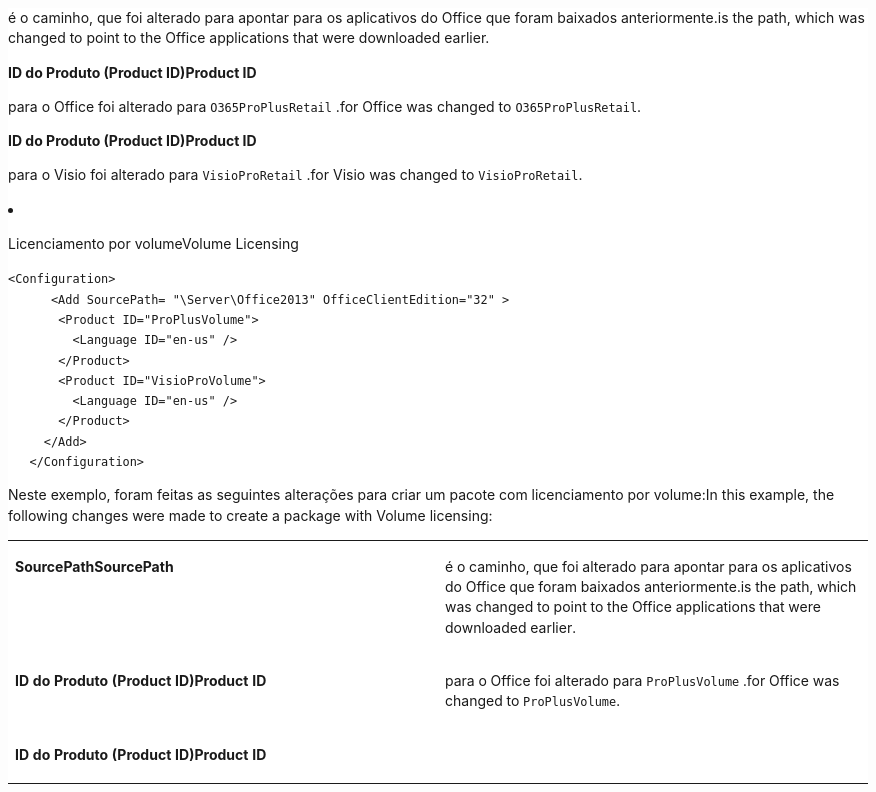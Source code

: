    <td align="left"><p><span data-ttu-id="f593a-251">é o caminho, que foi alterado para apontar para os aplicativos do Office que foram baixados anteriormente.</span><span class="sxs-lookup"><span data-stu-id="f593a-251">is the path, which was changed to point to the Office applications that were downloaded earlier.</span></span></p></td>
   </tr>
   <tr class="even">
   <td align="left"><p><strong><span data-ttu-id="f593a-252">ID do Produto (Product ID)</span><span class="sxs-lookup"><span data-stu-id="f593a-252">Product ID</span></span></strong></p></td>
   <td align="left"><p><span data-ttu-id="f593a-253">para o Office foi alterado para <code>O365ProPlusRetail</code> .</span><span class="sxs-lookup"><span data-stu-id="f593a-253">for Office was changed to <code>O365ProPlusRetail</code>.</span></span></p></td>
   </tr>
   <tr class="odd">
   <td align="left"><p><strong><span data-ttu-id="f593a-254">ID do Produto (Product ID)</span><span class="sxs-lookup"><span data-stu-id="f593a-254">Product ID</span></span></strong></p></td>
   <td align="left"><p><span data-ttu-id="f593a-255">para o Visio foi alterado para <code>VisioProRetail</code> .</span><span class="sxs-lookup"><span data-stu-id="f593a-255">for Visio was changed to <code>VisioProRetail</code>.</span></span></p></td>
   </tr>
   </tbody>
   </table>
   <p> </p>
   <p></p></li>
   <li><p><span data-ttu-id="f593a-256">Licenciamento por volume</span><span class="sxs-lookup"><span data-stu-id="f593a-256">Volume Licensing</span></span></p>
   <pre class="syntax" space="preserve"><code>&lt;Configuration&gt;
      &lt;Add SourcePath= &quot;\Server\Office2013&quot; OfficeClientEdition=&quot;32&quot; &gt;
       &lt;Product ID=&quot;ProPlusVolume&quot;&gt;
         &lt;Language ID=&quot;en-us&quot; /&gt;
       &lt;/Product&gt;
       &lt;Product ID=&quot;VisioProVolume&quot;&gt;
         &lt;Language ID=&quot;en-us&quot; /&gt;
       &lt;/Product&gt;
     &lt;/Add&gt;
   &lt;/Configuration&gt;</code></pre>
   <p><span data-ttu-id="f593a-257">Neste exemplo, foram feitas as seguintes alterações para criar um pacote com licenciamento por volume:</span><span class="sxs-lookup"><span data-stu-id="f593a-257">In this example, the following changes were made to create a package with Volume licensing:</span></span></p>
   <table>
   <colgroup>
   <col width="50%" />
   <col width="50%" />
   </colgroup>
   <tbody>
   <tr class="odd">
   <td align="left"><p><strong><span data-ttu-id="f593a-258">SourcePath</span><span class="sxs-lookup"><span data-stu-id="f593a-258">SourcePath</span></span></strong></p></td>
   <td align="left"><p><span data-ttu-id="f593a-259">é o caminho, que foi alterado para apontar para os aplicativos do Office que foram baixados anteriormente.</span><span class="sxs-lookup"><span data-stu-id="f593a-259">is the path, which was changed to point to the Office applications that were downloaded earlier.</span></span></p></td>
   </tr>
   <tr class="even">
   <td align="left"><p><strong><span data-ttu-id="f593a-260">ID do Produto (Product ID)</span><span class="sxs-lookup"><span data-stu-id="f593a-260">Product ID</span></span></strong></p></td>
   <td align="left"><p><span data-ttu-id="f593a-261">para o Office foi alterado para <code>ProPlusVolume</code> .</span><span class="sxs-lookup"><span data-stu-id="f593a-261">for Office was changed to <code>ProPlusVolume</code>.</span></span></p></td>
   </tr>
   <tr class="odd">
   <td align="left"><p><strong><span data-ttu-id="f593a-262">ID do Produto (Product ID)</span><span class="sxs-lookup"><span data-stu-id="f593a-262">Product ID</span></span></strong></p></td>